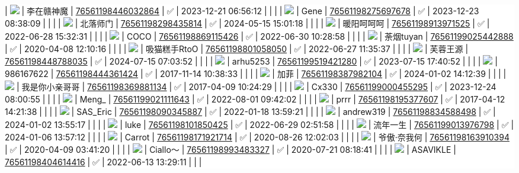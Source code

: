 | ![](https://avatars.steamstatic.com/fef49e7fa7e1997310d705b2a6158ff8dc1cdfeb.jpg) | 李在赣神魔               | [76561198446032864](https://steamcommunity.com/profiles/76561198446032864/) | ✅           | 2023-12-21 06:56:12 |                     |          |
| ![](https://avatars.steamstatic.com/499e40bc160a41b9c6dcb485518b3b6ea64cdecf.jpg) | Gene                | [76561198275697678](https://steamcommunity.com/profiles/76561198275697678/) | ✅           | 2023-12-23 08:38:09 |                     |          |
| ![](https://avatars.steamstatic.com/ad271f7b4e44bde4a5d60e72f7ecce2726833da5.jpg) | 北落师门                | [76561198298435814](https://steamcommunity.com/profiles/76561198298435814/) | ✅           | 2024-05-15 15:01:18 |                     |          |
| ![](https://avatars.steamstatic.com/148ff422f2245ab66abfeabf3f7506861d6b703b.jpg) | 暖阳呵呵呵               | [76561198913971525](https://steamcommunity.com/profiles/76561198913971525/) | ✅           | 2022-06-28 15:32:31 |                     |          |
| ![](https://avatars.steamstatic.com/01b45ebc79cd7218db18a471ee89957869eccb88.jpg) | COCO                | [76561198869115426](https://steamcommunity.com/profiles/76561198869115426/) | ✅           | 2022-06-30 10:28:58 |                     |          |
| ![](https://avatars.steamstatic.com/78aac49e510d6a1b380122cb1a7ef2ee4ab8f941.jpg) | 荼烟tuyan             | [76561199025442888](https://steamcommunity.com/profiles/76561199025442888/) | ✅           | 2020-04-08 12:10:16 |                     |          |
| ![](https://avatars.steamstatic.com/0e96fd1da4c91017a7c1de980d6361b139e6831d.jpg) | 吸猫糕手RtoO            | [76561198801058050](https://steamcommunity.com/profiles/76561198801058050/) | ✅           | 2022-06-27 11:35:37 |                     |          |
| ![](https://avatars.steamstatic.com/1c0b5c37a442a2d39f32902ec42f2e26ba6a142e.jpg) | 芙蓉王源                | [76561198448788035](https://steamcommunity.com/profiles/76561198448788035/) | ✅           | 2024-07-15 07:03:52 |                     |          |
| ![](https://avatars.steamstatic.com/fef49e7fa7e1997310d705b2a6158ff8dc1cdfeb.jpg) | arhu5253            | [76561199519421280](https://steamcommunity.com/profiles/76561199519421280/) | ✅           | 2023-07-15 17:40:52 |                     |          |
| ![](https://avatars.steamstatic.com/fef49e7fa7e1997310d705b2a6158ff8dc1cdfeb.jpg) | 986167622           | [76561198444361424](https://steamcommunity.com/profiles/76561198444361424/) | ✅           | 2017-11-14 10:38:33 |                     |          |
| ![](https://avatars.steamstatic.com/1a6a946be04b03a5f9373ec1e9f6cf8e07d6c7cd.jpg) | 加菲                  | [76561198387982104](https://steamcommunity.com/profiles/76561198387982104/) | ✅           | 2024-01-02 14:12:39 |                     |          |
| ![](https://avatars.steamstatic.com/d27d02c5f097b0dfb0419baff7c027f6906db970.jpg) | 我是你小亲哥哥             | [76561198369881134](https://steamcommunity.com/profiles/76561198369881134/) | ✅           | 2017-04-09 10:24:29 |                     |          |
| ![](https://avatars.steamstatic.com/0cc1e780cd0d934d32cd44bd54e0795d5a5db000.jpg) | Cx330               | [76561199000455295](https://steamcommunity.com/profiles/76561199000455295/) | ✅           | 2023-12-24 08:00:55 |                     |          |
| ![](https://avatars.steamstatic.com/b2732234f3fbed341c241f58e1848418941f7d92.jpg) | Meng_               | [76561199021111643](https://steamcommunity.com/profiles/76561199021111643/) | ✅           | 2022-08-01 09:42:02 |                     |          |
| ![](https://avatars.steamstatic.com/10de6d3c01bc83a2b886764a3aa1223298ffa2fe.jpg) | prrr                | [76561198195377607](https://steamcommunity.com/profiles/76561198195377607/) | ✅           | 2017-04-12 14:21:38 |                     |          |
| ![](https://avatars.steamstatic.com/71fc520601740b8359089fce64ae3159dc989ad8.jpg) | SAS_Eric            | [76561198090345887](https://steamcommunity.com/profiles/76561198090345887/) | ✅           | 2022-01-18 13:59:21 |                     |          |
| ![](https://avatars.steamstatic.com/490e1a49453db21a0b3542b19d42c4ef4b993d83.jpg) | andrew319           | [76561198834588498](https://steamcommunity.com/profiles/76561198834588498/) | ✅           | 2024-01-02 13:55:17 |                     |          |
| ![](https://avatars.steamstatic.com/024414d39e0af2b79211ab5fee60eab4a3a4416c.jpg) | luke                | [76561198101850425](https://steamcommunity.com/profiles/76561198101850425/) | ✅           | 2022-06-29 02:51:58 |                     |          |
| ![](https://avatars.steamstatic.com/cf06e290064e8c723d48a092ff9b45fe9864f1c2.jpg) | 流年一生                | [76561199013976798](https://steamcommunity.com/profiles/76561199013976798/) | ✅           | 2024-01-06 13:57:12 |                     |          |
| ![](https://avatars.steamstatic.com/e123051ffc4f07e73737d58c17e3bee71366fc34.jpg) | Carrot              | [76561198171921714](https://steamcommunity.com/profiles/76561198171921714/) | ✅           | 2020-08-26 12:02:03 |                     |          |
| ![](https://avatars.steamstatic.com/fef49e7fa7e1997310d705b2a6158ff8dc1cdfeb.jpg) | 爷傲·奈我何              | [76561198163910394](https://steamcommunity.com/profiles/76561198163910394/) | ✅           | 2020-04-09 03:41:20 |                     |          |
| ![](https://avatars.steamstatic.com/2d39509a7c2cbeb0ff5ddc1f1f0852bc64696426.jpg) | Ciallo～             | [76561198993483327](https://steamcommunity.com/profiles/76561198993483327/) | ✅           | 2020-07-21 08:18:41 |                     |          |
| ![](https://avatars.steamstatic.com/9e0dd4dd76f23aba764a1aae67537d0595250807.jpg) | ASAVIKLE            | [76561198404614416](https://steamcommunity.com/profiles/76561198404614416/) | ✅           | 2022-06-13 13:29:11 |                     |          |